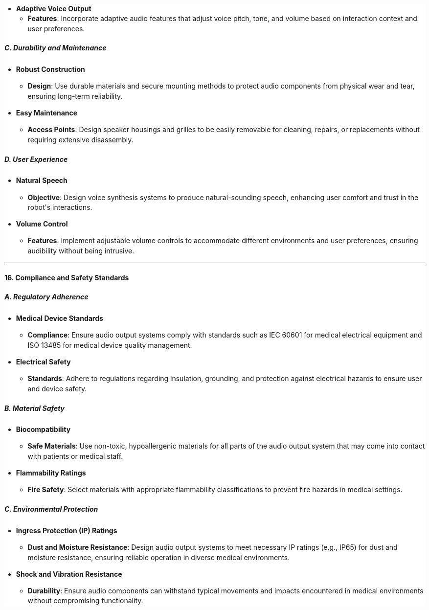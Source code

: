 - **Adaptive Voice Output**
  - **Features**: Incorporate adaptive audio features that adjust voice pitch, tone, and volume based on interaction context and user preferences.

##### **C. Durability and Maintenance**

- **Robust Construction**
  - **Design**: Use durable materials and secure mounting methods to protect audio components from physical wear and tear, ensuring long-term reliability.
  
- **Easy Maintenance**
  - **Access Points**: Design speaker housings and grilles to be easily removable for cleaning, repairs, or replacements without requiring extensive disassembly.

##### **D. User Experience**

- **Natural Speech**
  - **Objective**: Design voice synthesis systems to produce natural-sounding speech, enhancing user comfort and trust in the robot's interactions.
  
- **Volume Control**
  - **Features**: Implement adjustable volume controls to accommodate different environments and user preferences, ensuring audibility without being intrusive.

---

#### **16. Compliance and Safety Standards**

##### **A. Regulatory Adherence**

- **Medical Device Standards**
  - **Compliance**: Ensure audio output systems comply with standards such as IEC 60601 for medical electrical equipment and ISO 13485 for medical device quality management.
  
- **Electrical Safety**
  - **Standards**: Adhere to regulations regarding insulation, grounding, and protection against electrical hazards to ensure user and device safety.

##### **B. Material Safety**

- **Biocompatibility**
  - **Safe Materials**: Use non-toxic, hypoallergenic materials for all parts of the audio output system that may come into contact with patients or medical staff.
  
- **Flammability Ratings**
  - **Fire Safety**: Select materials with appropriate flammability classifications to prevent fire hazards in medical settings.

##### **C. Environmental Protection**

- **Ingress Protection (IP) Ratings**
  - **Dust and Moisture Resistance**: Design audio output systems to meet necessary IP ratings (e.g., IP65) for dust and moisture resistance, ensuring reliable operation in diverse medical environments.
  
- **Shock and Vibration Resistance**
  - **Durability**: Ensure audio components can withstand typical movements and impacts encountered in medical environments without compromising functionality.
